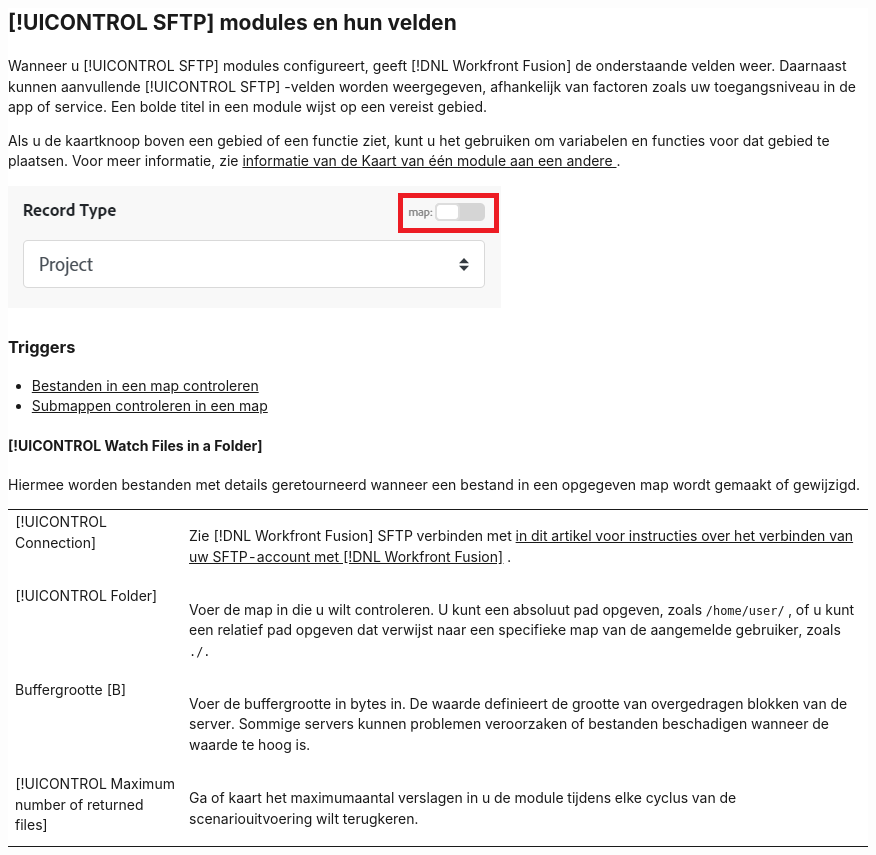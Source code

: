## [!UICONTROL SFTP] modules en hun velden

Wanneer u [!UICONTROL SFTP] modules configureert, geeft [!DNL Workfront Fusion] de onderstaande velden weer. Daarnaast kunnen aanvullende [!UICONTROL SFTP] -velden worden weergegeven, afhankelijk van factoren zoals uw toegangsniveau in de app of service. Een bolde titel in een module wijst op een vereist gebied.

Als u de kaartknoop boven een gebied of een functie ziet, kunt u het gebruiken om variabelen en functies voor dat gebied te plaatsen. Voor meer informatie, zie [ informatie van de Kaart van één module aan een andere ](/help/workfront-fusion/create-scenarios/map-data/map-data-from-one-to-another.md).

![ Kaart knevel ](/help/workfront-fusion/references/apps-and-modules/assets/map-toggle-350x74.png)

### Triggers

* [Bestanden in een map controleren](#watch-files-in-a-folder)
* [Submappen controleren in een map](#watch-subfolders-in-a-folder)

#### [!UICONTROL Watch Files in a Folder]

Hiermee worden bestanden met details geretourneerd wanneer een bestand in een opgegeven map wordt gemaakt of gewijzigd.

<table style="table-layout:auto"> 
 <col> 
 <col> 
 <tbody> 
  <tr> 
   <td>[!UICONTROL Connection] </td>
   <td> <p>Zie [!DNL Workfront Fusion] SFTP verbinden met <a href="#connect-sftp-to-workfront-fusion" class="MCXref xref"> in dit artikel voor instructies over het verbinden van uw SFTP-account met [!DNL Workfront Fusion]</a> .</p> </td> 
  </tr> 
  <tr> 
   <td>[!UICONTROL Folder] </td> 
   <td> <p>Voer de map in die u wilt controleren. U kunt een absoluut pad opgeven, zoals <code>/home/user/</code> , of u kunt een relatief pad opgeven dat verwijst naar een specifieke map van de aangemelde gebruiker, zoals <code>./.</code></p> </td> 
  </tr> 
  <tr> 
   <td>Buffergrootte [B]</td> 
   <td> <p> Voer de buffergrootte in bytes in. De waarde definieert de grootte van overgedragen blokken van de server. Sommige servers kunnen problemen veroorzaken of bestanden beschadigen wanneer de waarde te hoog is.</p> </td> 
  </tr> 
  <tr> 
   <td>[!UICONTROL Maximum number of returned files]</td> 
   <td> <p> Ga of kaart het maximumaantal verslagen in u de module tijdens elke cyclus van de scenariouitvoering wilt terugkeren.</p> </td> 
  </tr> 
 </tbody> 
</table>
